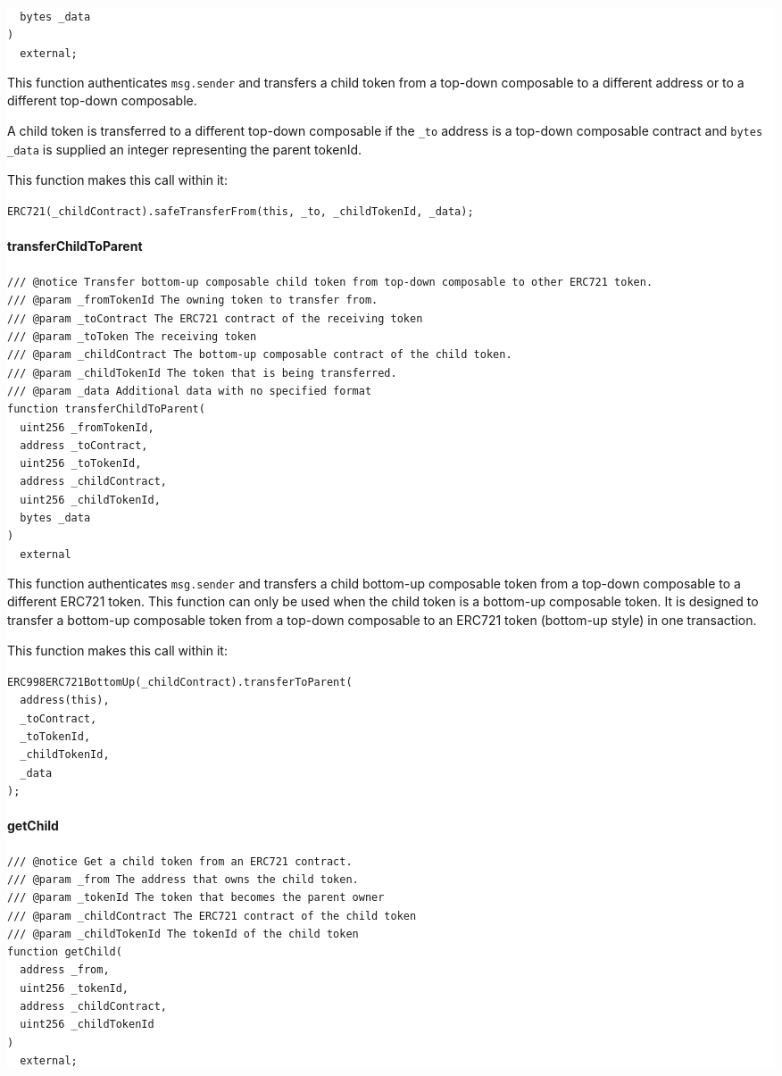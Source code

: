 ```solidity
  bytes _data
) 
  external;
```

This function authenticates `msg.sender` and transfers a child token from a top-down composable to a different address or to a different top-down composable.

A child token is transferred to a different top-down composable if the `_to` address is a top-down composable contract and `bytes _data` is supplied an integer representing the parent tokenId.

This function makes this call within it: 
```solidity
ERC721(_childContract).safeTransferFrom(this, _to, _childTokenId, _data);
```

#### transferChildToParent
```solidity
/// @notice Transfer bottom-up composable child token from top-down composable to other ERC721 token.
/// @param _fromTokenId The owning token to transfer from.
/// @param _toContract The ERC721 contract of the receiving token
/// @param _toToken The receiving token  
/// @param _childContract The bottom-up composable contract of the child token.
/// @param _childTokenId The token that is being transferred.
/// @param _data Additional data with no specified format
function transferChildToParent(
  uint256 _fromTokenId, 
  address _toContract, 
  uint256 _toTokenId, 
  address _childContract, 
  uint256 _childTokenId, 
  bytes _data
) 
  external
```

This function authenticates `msg.sender` and transfers a child bottom-up composable token from a top-down composable to a different ERC721 token. This function can only be used when the child token is a bottom-up composable token. It is designed to transfer a bottom-up composable token from a top-down composable to an ERC721 token (bottom-up style) in one transaction.

This function makes this call within it: 
```solidity
ERC998ERC721BottomUp(_childContract).transferToParent(
  address(this), 
  _toContract, 
  _toTokenId, 
  _childTokenId, 
  _data
);
```

#### getChild 
```solidity
/// @notice Get a child token from an ERC721 contract.
/// @param _from The address that owns the child token.
/// @param _tokenId The token that becomes the parent owner
/// @param _childContract The ERC721 contract of the child token
/// @param _childTokenId The tokenId of the child token
function getChild(
  address _from, 
  uint256 _tokenId, 
  address _childContract, 
  uint256 _childTokenId
) 
  external;
```